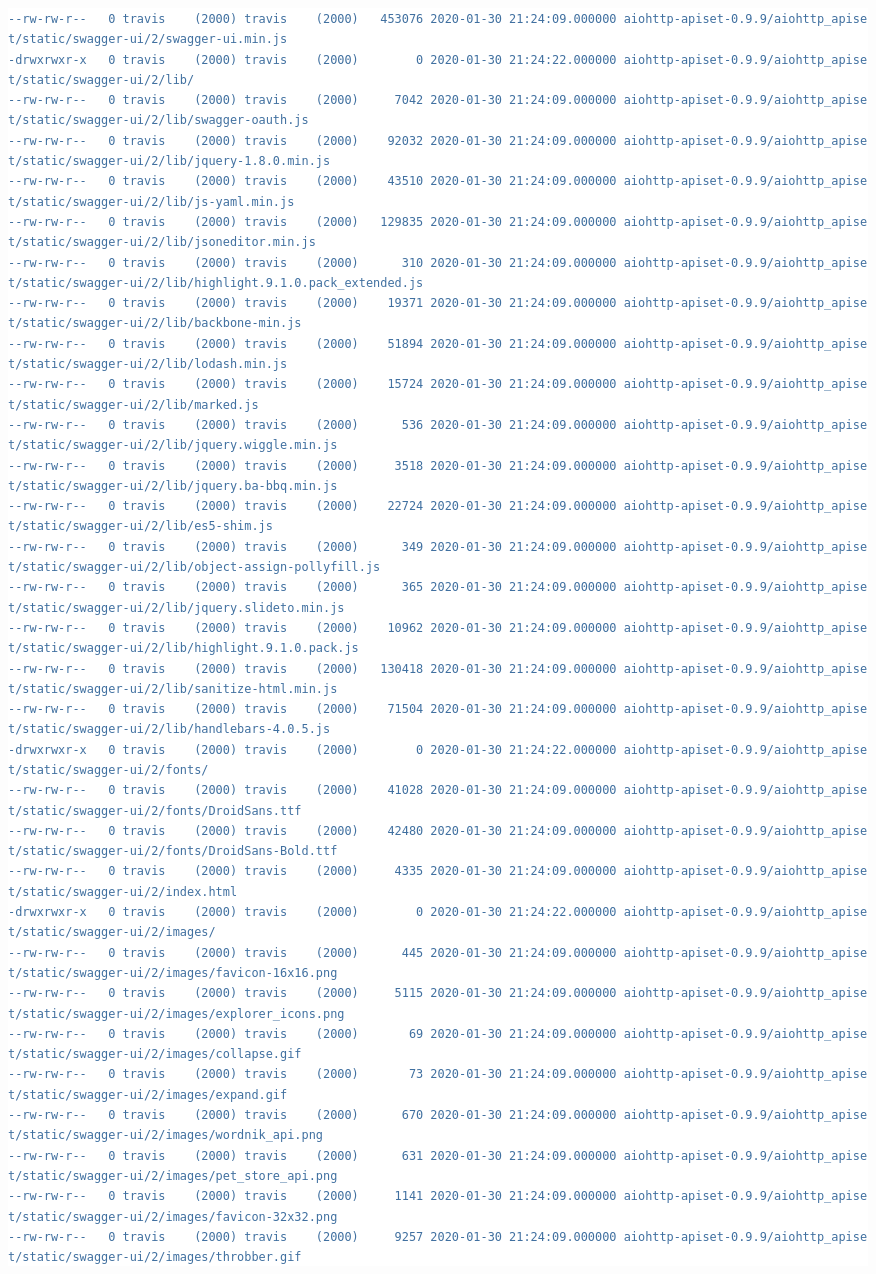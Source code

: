 ```diff
--rw-rw-r--   0 travis    (2000) travis    (2000)   453076 2020-01-30 21:24:09.000000 aiohttp-apiset-0.9.9/aiohttp_apiset/static/swagger-ui/2/swagger-ui.min.js
-drwxrwxr-x   0 travis    (2000) travis    (2000)        0 2020-01-30 21:24:22.000000 aiohttp-apiset-0.9.9/aiohttp_apiset/static/swagger-ui/2/lib/
--rw-rw-r--   0 travis    (2000) travis    (2000)     7042 2020-01-30 21:24:09.000000 aiohttp-apiset-0.9.9/aiohttp_apiset/static/swagger-ui/2/lib/swagger-oauth.js
--rw-rw-r--   0 travis    (2000) travis    (2000)    92032 2020-01-30 21:24:09.000000 aiohttp-apiset-0.9.9/aiohttp_apiset/static/swagger-ui/2/lib/jquery-1.8.0.min.js
--rw-rw-r--   0 travis    (2000) travis    (2000)    43510 2020-01-30 21:24:09.000000 aiohttp-apiset-0.9.9/aiohttp_apiset/static/swagger-ui/2/lib/js-yaml.min.js
--rw-rw-r--   0 travis    (2000) travis    (2000)   129835 2020-01-30 21:24:09.000000 aiohttp-apiset-0.9.9/aiohttp_apiset/static/swagger-ui/2/lib/jsoneditor.min.js
--rw-rw-r--   0 travis    (2000) travis    (2000)      310 2020-01-30 21:24:09.000000 aiohttp-apiset-0.9.9/aiohttp_apiset/static/swagger-ui/2/lib/highlight.9.1.0.pack_extended.js
--rw-rw-r--   0 travis    (2000) travis    (2000)    19371 2020-01-30 21:24:09.000000 aiohttp-apiset-0.9.9/aiohttp_apiset/static/swagger-ui/2/lib/backbone-min.js
--rw-rw-r--   0 travis    (2000) travis    (2000)    51894 2020-01-30 21:24:09.000000 aiohttp-apiset-0.9.9/aiohttp_apiset/static/swagger-ui/2/lib/lodash.min.js
--rw-rw-r--   0 travis    (2000) travis    (2000)    15724 2020-01-30 21:24:09.000000 aiohttp-apiset-0.9.9/aiohttp_apiset/static/swagger-ui/2/lib/marked.js
--rw-rw-r--   0 travis    (2000) travis    (2000)      536 2020-01-30 21:24:09.000000 aiohttp-apiset-0.9.9/aiohttp_apiset/static/swagger-ui/2/lib/jquery.wiggle.min.js
--rw-rw-r--   0 travis    (2000) travis    (2000)     3518 2020-01-30 21:24:09.000000 aiohttp-apiset-0.9.9/aiohttp_apiset/static/swagger-ui/2/lib/jquery.ba-bbq.min.js
--rw-rw-r--   0 travis    (2000) travis    (2000)    22724 2020-01-30 21:24:09.000000 aiohttp-apiset-0.9.9/aiohttp_apiset/static/swagger-ui/2/lib/es5-shim.js
--rw-rw-r--   0 travis    (2000) travis    (2000)      349 2020-01-30 21:24:09.000000 aiohttp-apiset-0.9.9/aiohttp_apiset/static/swagger-ui/2/lib/object-assign-pollyfill.js
--rw-rw-r--   0 travis    (2000) travis    (2000)      365 2020-01-30 21:24:09.000000 aiohttp-apiset-0.9.9/aiohttp_apiset/static/swagger-ui/2/lib/jquery.slideto.min.js
--rw-rw-r--   0 travis    (2000) travis    (2000)    10962 2020-01-30 21:24:09.000000 aiohttp-apiset-0.9.9/aiohttp_apiset/static/swagger-ui/2/lib/highlight.9.1.0.pack.js
--rw-rw-r--   0 travis    (2000) travis    (2000)   130418 2020-01-30 21:24:09.000000 aiohttp-apiset-0.9.9/aiohttp_apiset/static/swagger-ui/2/lib/sanitize-html.min.js
--rw-rw-r--   0 travis    (2000) travis    (2000)    71504 2020-01-30 21:24:09.000000 aiohttp-apiset-0.9.9/aiohttp_apiset/static/swagger-ui/2/lib/handlebars-4.0.5.js
-drwxrwxr-x   0 travis    (2000) travis    (2000)        0 2020-01-30 21:24:22.000000 aiohttp-apiset-0.9.9/aiohttp_apiset/static/swagger-ui/2/fonts/
--rw-rw-r--   0 travis    (2000) travis    (2000)    41028 2020-01-30 21:24:09.000000 aiohttp-apiset-0.9.9/aiohttp_apiset/static/swagger-ui/2/fonts/DroidSans.ttf
--rw-rw-r--   0 travis    (2000) travis    (2000)    42480 2020-01-30 21:24:09.000000 aiohttp-apiset-0.9.9/aiohttp_apiset/static/swagger-ui/2/fonts/DroidSans-Bold.ttf
--rw-rw-r--   0 travis    (2000) travis    (2000)     4335 2020-01-30 21:24:09.000000 aiohttp-apiset-0.9.9/aiohttp_apiset/static/swagger-ui/2/index.html
-drwxrwxr-x   0 travis    (2000) travis    (2000)        0 2020-01-30 21:24:22.000000 aiohttp-apiset-0.9.9/aiohttp_apiset/static/swagger-ui/2/images/
--rw-rw-r--   0 travis    (2000) travis    (2000)      445 2020-01-30 21:24:09.000000 aiohttp-apiset-0.9.9/aiohttp_apiset/static/swagger-ui/2/images/favicon-16x16.png
--rw-rw-r--   0 travis    (2000) travis    (2000)     5115 2020-01-30 21:24:09.000000 aiohttp-apiset-0.9.9/aiohttp_apiset/static/swagger-ui/2/images/explorer_icons.png
--rw-rw-r--   0 travis    (2000) travis    (2000)       69 2020-01-30 21:24:09.000000 aiohttp-apiset-0.9.9/aiohttp_apiset/static/swagger-ui/2/images/collapse.gif
--rw-rw-r--   0 travis    (2000) travis    (2000)       73 2020-01-30 21:24:09.000000 aiohttp-apiset-0.9.9/aiohttp_apiset/static/swagger-ui/2/images/expand.gif
--rw-rw-r--   0 travis    (2000) travis    (2000)      670 2020-01-30 21:24:09.000000 aiohttp-apiset-0.9.9/aiohttp_apiset/static/swagger-ui/2/images/wordnik_api.png
--rw-rw-r--   0 travis    (2000) travis    (2000)      631 2020-01-30 21:24:09.000000 aiohttp-apiset-0.9.9/aiohttp_apiset/static/swagger-ui/2/images/pet_store_api.png
--rw-rw-r--   0 travis    (2000) travis    (2000)     1141 2020-01-30 21:24:09.000000 aiohttp-apiset-0.9.9/aiohttp_apiset/static/swagger-ui/2/images/favicon-32x32.png
--rw-rw-r--   0 travis    (2000) travis    (2000)     9257 2020-01-30 21:24:09.000000 aiohttp-apiset-0.9.9/aiohttp_apiset/static/swagger-ui/2/images/throbber.gif
```